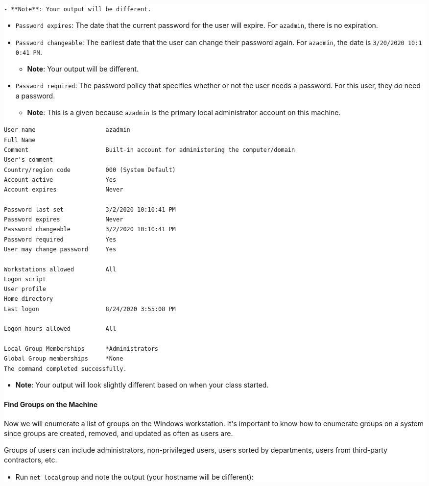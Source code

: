     - **Note**: Your output will be different.

  - `Password expires`: The date that the current password for the user will expire. For `azadmin`, there is no expiration.

  - `Password changeable`: The earliest date that the user can change their password again. For `azadmin`, the date is `3/‎20/‎2020 10:10:41 PM`. 
    
    - **Note**: Your output will be different.

  - `Password required`: The password policy that specifies whether or not the user needs a password. For this user, they _do_ need a password. 
    
    - **Note**: This is a given because `azadmin` is the primary local administrator account on this machine.

  ```console
  User name                    azadmin
  Full Name
  Comment                      Built-in account for administering the computer/domain
  User's comment
  Country/region code          000 (System Default)
  Account active               Yes
  Account expires              Never

  Password last set            ‎3/‎2/‎2020 10:10:41 PM
  Password expires             Never
  Password changeable          ‎3/‎2/‎2020 10:10:41 PM
  Password required            Yes
  User may change password     Yes

  Workstations allowed         All‎‎‎‎
  Logon script
  User profile
  Home directory
  Last logon                   ‎8/‎24/‎2020 3:55:08 PM

  Logon hours allowed          All

  Local Group Memberships      *Administrators
  Global Group memberships     *None
  The command completed successfully.
  ```

  - **Note**: Your output will look slightly different based on when your class started. 

#### Find Groups on the Machine

Now we will enumerate a list of groups on the Windows workstation. It's important to know how to enumerate groups on a system since groups are created, removed, and updated as often as users are. 

Groups of users can include administrators, non-privileged users, users sorted by departments, users from third-party contractors, etc.

- Run `net localgroup` and note the output (your hostname will be different):
